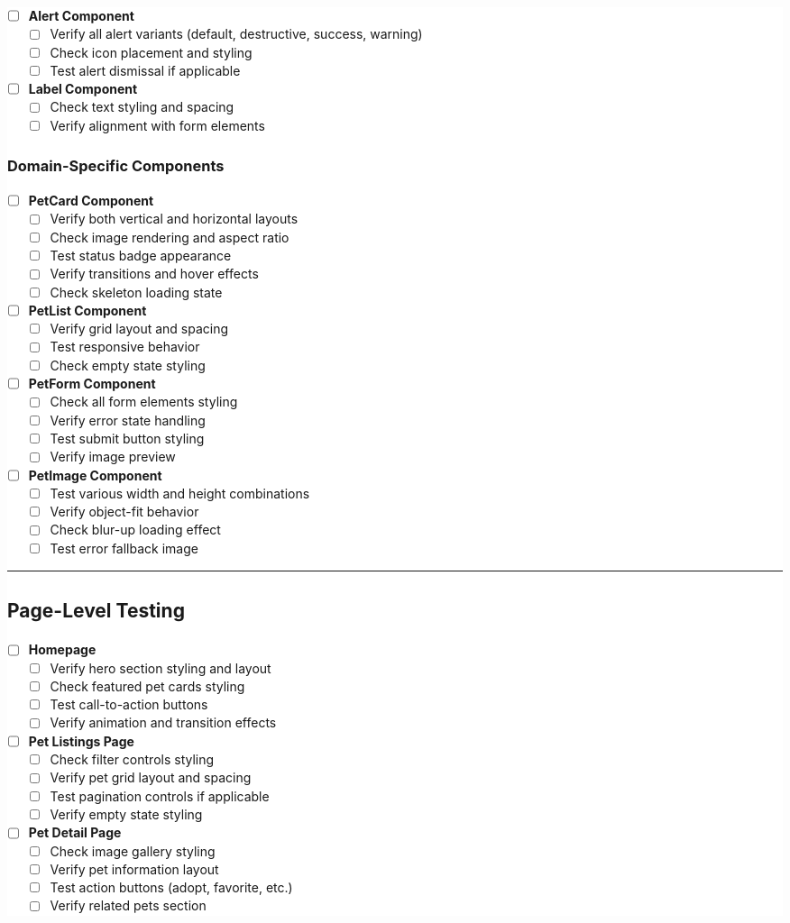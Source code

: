 - [ ] **Alert Component**
  - [ ] Verify all alert variants (default, destructive, success, warning)
  - [ ] Check icon placement and styling
  - [ ] Test alert dismissal if applicable

- [ ] **Label Component**
  - [ ] Check text styling and spacing
  - [ ] Verify alignment with form elements

### Domain-Specific Components

- [ ] **PetCard Component**
  - [ ] Verify both vertical and horizontal layouts
  - [ ] Check image rendering and aspect ratio
  - [ ] Test status badge appearance
  - [ ] Verify transitions and hover effects
  - [ ] Check skeleton loading state

- [ ] **PetList Component**
  - [ ] Verify grid layout and spacing
  - [ ] Test responsive behavior
  - [ ] Check empty state styling

- [ ] **PetForm Component**
  - [ ] Check all form elements styling
  - [ ] Verify error state handling
  - [ ] Test submit button styling
  - [ ] Verify image preview

- [ ] **PetImage Component**
  - [ ] Test various width and height combinations
  - [ ] Verify object-fit behavior
  - [ ] Check blur-up loading effect
  - [ ] Test error fallback image

---

## Page-Level Testing

- [ ] **Homepage**
  - [ ] Verify hero section styling and layout
  - [ ] Check featured pet cards styling
  - [ ] Test call-to-action buttons
  - [ ] Verify animation and transition effects

- [ ] **Pet Listings Page**
  - [ ] Check filter controls styling
  - [ ] Verify pet grid layout and spacing
  - [ ] Test pagination controls if applicable
  - [ ] Verify empty state styling

- [ ] **Pet Detail Page**
  - [ ] Check image gallery styling
  - [ ] Verify pet information layout
  - [ ] Test action buttons (adopt, favorite, etc.)
  - [ ] Verify related pets section
